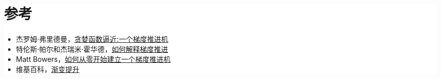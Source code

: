 # 参考

*   杰罗姆·弗里德曼，[贪婪函数逼近:一个梯度推进机](https://statweb.stanford.edu/~jhf/ftp/trebst.pdf)
*   特伦斯·帕尔和杰瑞米·霍华德，[如何解释梯度推进](https://explained.ai/gradient-boosting/index.html)
*   Matt Bowers，[如何从零开始建立一个梯度推进机](https://blog.mattbowers.dev/gradient-boosting-machine-from-scratch)
*   维基百科，[渐变提升](https://en.wikipedia.org/wiki/Gradient_boosting)